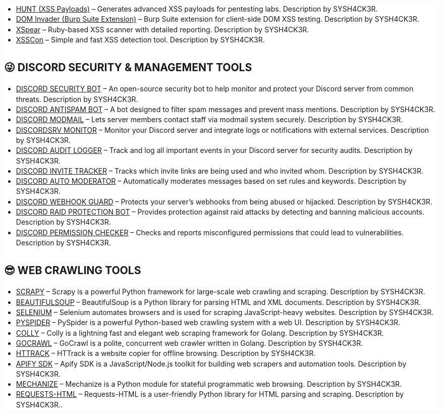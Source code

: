 - <a href="https://github.com/bugcrowd/HUNT">HUNT (XSS Payloads)</a> – Generates advanced XSS payloads for pentesting labs. Description by SYSH4CK3R.
- <a href="https://portswigger.net/bapp-store/1f14b6e7ee3f4eeb94f65d75b6f291d7">DOM Invader (Burp Suite Extension)</a> – Burp Suite extension for client-side DOM XSS testing. Description by SYSH4CK3R.
- <a href="https://github.com/XSpear/XSpear">XSpear</a> – Ruby-based XSS scanner with detailed reporting. Description by SYSH4CK3R.
- <a href="https://github.com/menkrep1337/XSSCon">XSSCon</a> – Simple and fast XSS detection tool. Description by SYSH4CK3R.

## 😜 DISCORD SECURITY & MANAGEMENT TOOLS

- <a href="https://github.com/example/discord-security-bot">DISCORD SECURITY BOT</a> – An open-source security bot to help monitor and protect your Discord server from common threats. Description by SYSH4CK3R.
- <a href="https://github.com/example/discord-antispam-bot">DISCORD ANTISPAM BOT</a> – A bot designed to filter spam messages and prevent mass mentions. Description by SYSH4CK3R.
- <a href="https://github.com/example/discord-modmail">DISCORD MODMAIL</a> – Lets server members contact staff via modmail system securely. Description by SYSH4CK3R.
- <a href="https://github.com/example/discordsrv-monitor">DISCORDSRV MONITOR</a> – Monitor your Discord server and integrate logs or notifications with external services. Description by SYSH4CK3R.
- <a href="https://github.com/example/discord-audit-logger">DISCORD AUDIT LOGGER</a> – Track and log all important events in your Discord server for security audits. Description by SYSH4CK3R.
- <a href="https://github.com/example/discord-invite-tracker">DISCORD INVITE TRACKER</a> – Tracks which invite links are being used and who invited whom. Description by SYSH4CK3R.
- <a href="https://github.com/example/discord-auto-moderator">DISCORD AUTO MODERATOR</a> – Automatically moderates messages based on set rules and keywords. Description by SYSH4CK3R.
- <a href="https://github.com/example/discord-webhook-guard">DISCORD WEBHOOK GUARD</a> – Protects your server’s webhooks from being abused or hijacked. Description by SYSH4CK3R.
- <a href="https://github.com/example/discord-raid-protection">DISCORD RAID PROTECTION BOT</a> – Provides protection against raid attacks by detecting and banning malicious accounts. Description by SYSH4CK3R.
- <a href="https://github.com/example/discord-permission-checker">DISCORD PERMISSION CHECKER</a> – Checks and reports misconfigured permissions that could lead to vulnerabilities. Description by SYSH4CK3R.


## 😎 WEB CRAWLING TOOLS

- <a href="https://scrapy.org/">SCRAPY</a> – Scrapy is a powerful Python framework for large-scale web crawling and scraping. Description by SYSH4CK3R.
- <a href="https://www.crummy.com/software/BeautifulSoup/">BEAUTIFULSOUP</a> – BeautifulSoup is a Python library for parsing HTML and XML documents. Description by SYSH4CK3R.
- <a href="https://www.selenium.dev/">SELENIUM</a> – Selenium automates browsers and is used for scraping JavaScript-heavy websites. Description by SYSH4CK3R.
- <a href="https://github.com/binux/pyspider">PYSPIDER</a> – PySpider is a powerful Python-based web crawling system with a web UI. Description by SYSH4CK3R.
- <a href="https://github.com/gocolly/colly">COLLY</a> – Colly is a lightning fast and elegant web scraping framework for Golang. Description by SYSH4CK3R.
- <a href="https://github.com/PuerkitoBio/gocrawl">GOCRAWL</a> – GoCrawl is a polite, concurrent web crawler written in Golang. Description by SYSH4CK3R.
- <a href="https://www.httrack.com/">HTTRACK</a> – HTTrack is a website copier for offline browsing. Description by SYSH4CK3R.
- <a href="https://docs.apify.com/sdk/">APIFY SDK</a> – Apify SDK is a JavaScript/Node.js toolkit for building web scrapers and automation tools. Description by SYSH4CK3R.
- <a href="https://mechanize.readthedocs.io/">MECHANIZE</a> – Mechanize is a Python module for stateful programmatic web browsing. Description by SYSH4CK3R.
- <a href="https://requests-html.kennethreitz.org/">REQUESTS-HTML</a> – Requests-HTML is a user-friendly Python library for HTML parsing and scraping. Description by SYSH4CK3R..
